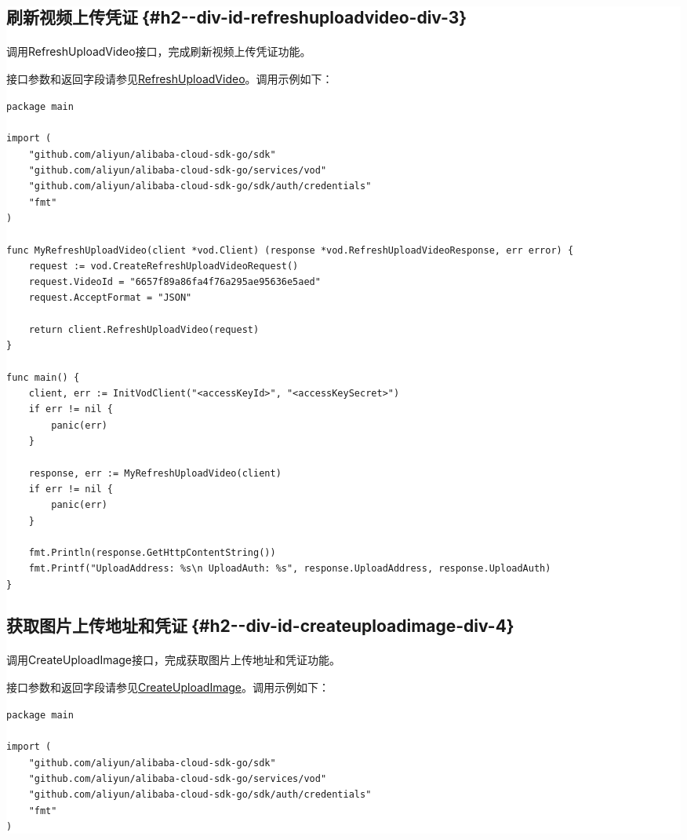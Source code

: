 
刷新视频上传凭证 {#h2--div-id-refreshuploadvideo-div-3}
-----------------------------------------------

调用RefreshUploadVideo接口，完成刷新视频上传凭证功能。

接口参数和返回字段请参见[RefreshUploadVideo](/intl.zh-CN/服务端API/媒体上传/刷新视频上传凭证.md)。调用示例如下：

    package main
    
    import (
        "github.com/aliyun/alibaba-cloud-sdk-go/sdk"
        "github.com/aliyun/alibaba-cloud-sdk-go/services/vod"
        "github.com/aliyun/alibaba-cloud-sdk-go/sdk/auth/credentials"
        "fmt"
    )
    
    func MyRefreshUploadVideo(client *vod.Client) (response *vod.RefreshUploadVideoResponse, err error) {
        request := vod.CreateRefreshUploadVideoRequest()
        request.VideoId = "6657f89a86fa4f76a295ae95636e5aed"
        request.AcceptFormat = "JSON"
    
        return client.RefreshUploadVideo(request)
    }
    
    func main() {
        client, err := InitVodClient("<accessKeyId>", "<accessKeySecret>")
        if err != nil {
            panic(err)
        }
    
        response, err := MyRefreshUploadVideo(client)
        if err != nil {
            panic(err)
        }
    
        fmt.Println(response.GetHttpContentString())
        fmt.Printf("UploadAddress: %s\n UploadAuth: %s", response.UploadAddress, response.UploadAuth)
    }



获取图片上传地址和凭证 {#h2--div-id-createuploadimage-div-4}
-------------------------------------------------

调用CreateUploadImage接口，完成获取图片上传地址和凭证功能。

接口参数和返回字段请参见[CreateUploadImage](/intl.zh-CN/服务端API/媒体上传/获取图片上传地址和凭证.md)。调用示例如下：

    package main
    
    import (
        "github.com/aliyun/alibaba-cloud-sdk-go/sdk"
        "github.com/aliyun/alibaba-cloud-sdk-go/services/vod"
        "github.com/aliyun/alibaba-cloud-sdk-go/sdk/auth/credentials"
        "fmt"
    )
    